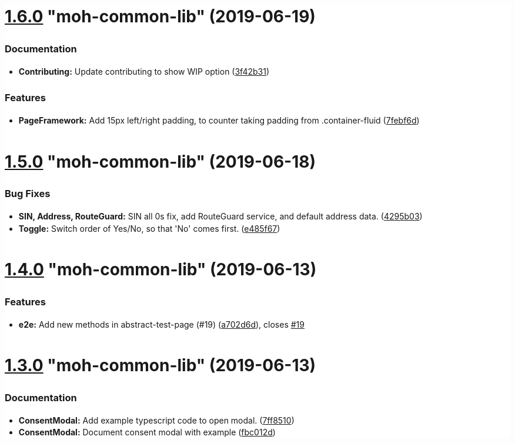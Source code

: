 # [1.6.0](https://github.com/bcgov/moh-common-styles/compare/v1.5.0...v1.6.0) "moh-common-lib" (2019-06-19)


### Documentation

* **Contributing:** Update contributing to show WIP option ([3f42b31](https://github.com/bcgov/moh-common-styles/commit/3f42b31))


### Features

* **PageFramework:** Add 15px left/right padding, to counter taking padding from .container-fluid ([7febf6d](https://github.com/bcgov/moh-common-styles/commit/7febf6d))



# [1.5.0](https://github.com/bcgov/moh-common-styles/compare/v1.4.0...v1.5.0) "moh-common-lib" (2019-06-18)


### Bug Fixes

* **SIN, Address, RouteGuard:** SIN all 0s fix, add RouteGuard service, and default address data. ([4295b03](https://github.com/bcgov/moh-common-styles/commit/4295b03))
* **Toggle:** Switch order of Yes/No, so that 'No' comes first. ([e485f67](https://github.com/bcgov/moh-common-styles/commit/e485f67))



# [1.4.0](https://github.com/bcgov/moh-common-styles/compare/v1.3.0...v1.4.0) "moh-common-lib" (2019-06-13)


### Features

* **e2e:** Add new methods in abstract-test-page (#19) ([a702d6d](https://github.com/bcgov/moh-common-styles/commit/a702d6d)), closes [#19](https://github.com/bcgov/moh-common-styles/issues/19)



# [1.3.0](https://github.com/bcgov/moh-common-styles/compare/v1.2.0...v1.3.0) "moh-common-lib" (2019-06-13)


### Documentation

* **ConsentModal:** Add example typescript code to open modal. ([7ff8510](https://github.com/bcgov/moh-common-styles/commit/7ff8510))
* **ConsentModal:** Document consent modal with example ([fbc012d](https://github.com/bcgov/moh-common-styles/commit/fbc012d))
